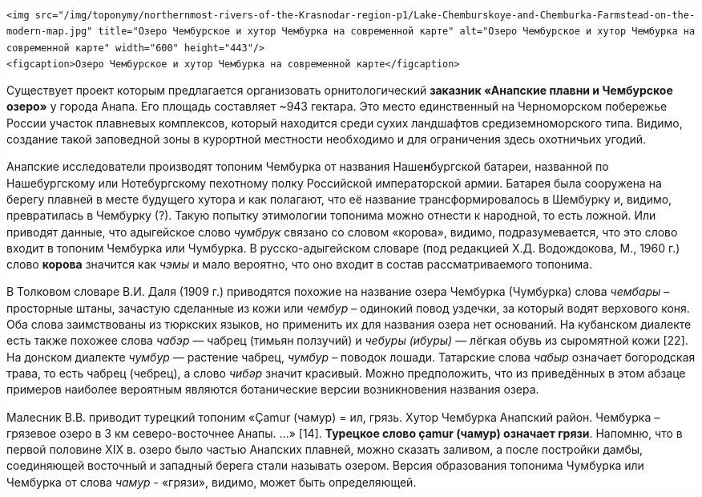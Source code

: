     <img src="/img/toponymy/northernmost-rivers-of-the-Krasnodar-region-p1/Lake-Chemburskoye-and-Chemburka-Farmstead-on-the-modern-map.jpg" title="Озеро Чембурское и хутор Чембурка на современной карте" alt="Озеро Чембурское и хутор Чембурка на современной карте" width="600" height="443"/>
    <figcaption>Озеро Чембурское и хутор Чембурка на современной карте</figcaption>
</figure>

Существует проект которым предлагается организовать орнитологический **заказник «Анапские плавни и Чембурское озеро»** у города Анапа. Его площадь составляет ~943 гектара. Это место единственный на Черноморском побережье России участок плавневых комплексов, который находится среди сухих ландшафтов средиземноморского типа. Видимо, создание такой заповедной зоны в курортной местности необходимо и для ограничения здесь охотничьих угодий.

Анапские исследователи производят топоним Чембурка от названия Наше**н**бургской батареи, названной по Нашебургскому или Нотебургскому пехотному полку Российской императорской армии. Батарея была сооружена на берегу плавней в месте будущего хутора и как полагают, что её название трансформировалось в Шембурку и, видимо, превратилась в Чембурку (?). Такую попытку этимологии топонима можно отнести к народной, то есть ложной. Или приводят данные, что адыгейское слово _чумбрук_ связано со словом «корова», видимо, подразумевается, что это слово входит в топоним Чембурка или Чумбурка. В русско-адыгейском словаре (под редакцией Х.Д. Водождокова, М., 1960 г.) слово **корова** значится как _чэмы_ и мало вероятно, что оно входит в состав рассматриваемого топонима.

В Толковом словаре В.И. Даля (1909 г.) приводятся похожие на название озера Чембурка (Чумбурка) слова _чембары_ – просторные штаны, зачастую сделанные из кожи или _чембур_ – одинокий повод уздечки, за который водят верхового коня. Оба слова заимствованы из тюркских языков, но применить их для названия озера нет оснований. На кубанском диалекте есть также похожее слова _чабэр_ — чабрец (тимьян ползучий) и _чебуры (ибуры)_ — лёгкая обувь из сыромятной кожи [22]. На донском диалекте _чумбур_ — растение чабрец, _чумбур_ – поводок лошади. Татарские слова _чабыр_ означает богородская трава, то есть чабрец (чебрец), а слово _чибәр_ значит красивый. Можно предположить, что из приведённых в этом абзаце примеров наиболее вероятным являются ботанические версии возникновения названия озера.

Малесник В.В. приводит турецкий топоним «Çamur (чамур) = ил, грязь. Хутор Чембурка Анапский район. Чембурка – грязевое озеро в 3 км северо-восточнее Анапы. ...» [14]. **Турецкое слово çamur (чамур) означает грязи**. Напомню, что в первой половине ХIХ в. озеро было частью Анапских плавней, можно сказать заливом, а после постройки дамбы, соединяющей восточный и западный берега стали называть озером. Версия образования топонима Чумбурка или Чембурка от слова _чамур_ - «грязи», видимо, может быть определяющей.
